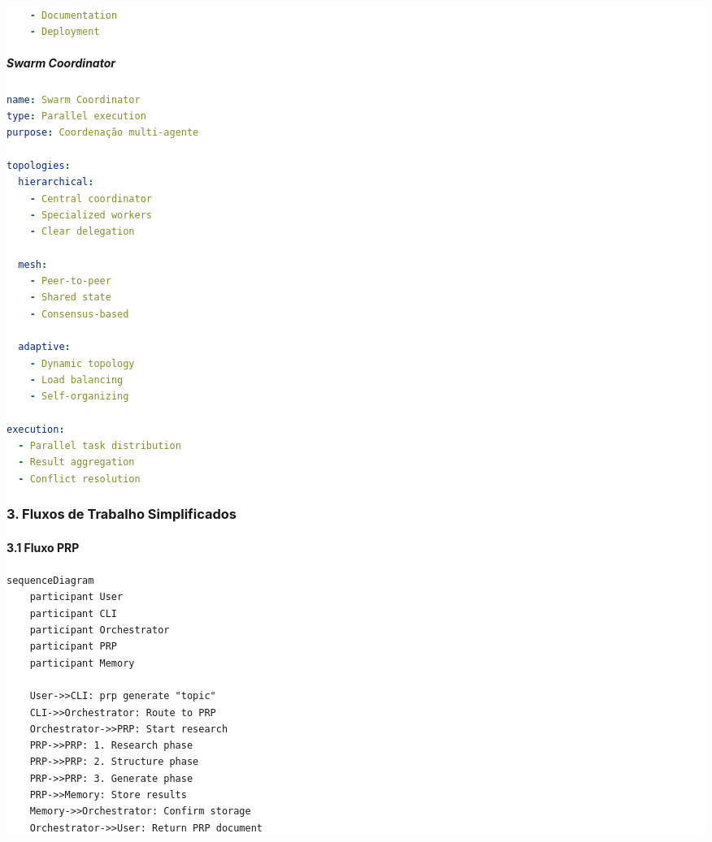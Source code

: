 ```yaml
    - Documentation
    - Deployment
```

##### **Swarm Coordinator**
```yaml
name: Swarm Coordinator
type: Parallel execution
purpose: Coordenação multi-agente

topologies:
  hierarchical:
    - Central coordinator
    - Specialized workers
    - Clear delegation
  
  mesh:
    - Peer-to-peer
    - Shared state
    - Consensus-based
  
  adaptive:
    - Dynamic topology
    - Load balancing
    - Self-organizing

execution:
  - Parallel task distribution
  - Result aggregation
  - Conflict resolution
```

### 3. Fluxos de Trabalho Simplificados

#### **3.1 Fluxo PRP**
```mermaid
sequenceDiagram
    participant User
    participant CLI
    participant Orchestrator
    participant PRP
    participant Memory
    
    User->>CLI: prp generate "topic"
    CLI->>Orchestrator: Route to PRP
    Orchestrator->>PRP: Start research
    PRP->>PRP: 1. Research phase
    PRP->>PRP: 2. Structure phase
    PRP->>PRP: 3. Generate phase
    PRP->>Memory: Store results
    Memory->>Orchestrator: Confirm storage
    Orchestrator->>User: Return PRP document
```
